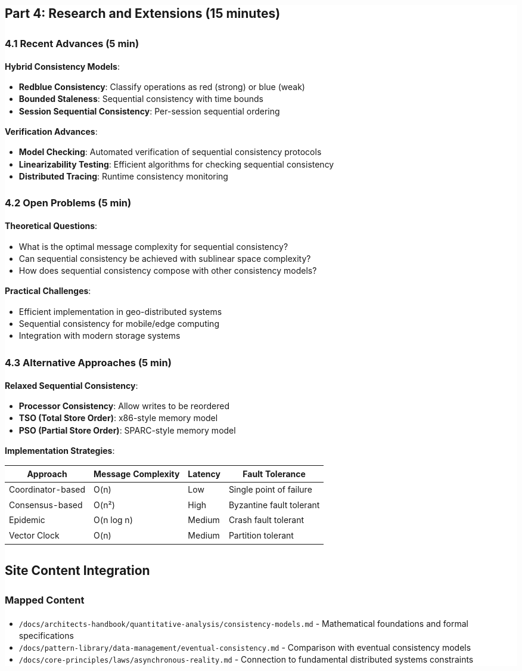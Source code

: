 
## Part 4: Research and Extensions (15 minutes)

### 4.1 Recent Advances (5 min)

**Hybrid Consistency Models**:
- **Redblue Consistency**: Classify operations as red (strong) or blue (weak)
- **Bounded Staleness**: Sequential consistency with time bounds
- **Session Sequential Consistency**: Per-session sequential ordering

**Verification Advances**:
- **Model Checking**: Automated verification of sequential consistency protocols
- **Linearizability Testing**: Efficient algorithms for checking sequential consistency
- **Distributed Tracing**: Runtime consistency monitoring

### 4.2 Open Problems (5 min)

**Theoretical Questions**:
- What is the optimal message complexity for sequential consistency?
- Can sequential consistency be achieved with sublinear space complexity?
- How does sequential consistency compose with other consistency models?

**Practical Challenges**:
- Efficient implementation in geo-distributed systems
- Sequential consistency for mobile/edge computing
- Integration with modern storage systems

### 4.3 Alternative Approaches (5 min)

**Relaxed Sequential Consistency**:
- **Processor Consistency**: Allow writes to be reordered
- **TSO (Total Store Order)**: x86-style memory model
- **PSO (Partial Store Order)**: SPARC-style memory model

**Implementation Strategies**:

| Approach | Message Complexity | Latency | Fault Tolerance |
|----------|-------------------|---------|-----------------|
| Coordinator-based | O(n) | Low | Single point of failure |
| Consensus-based | O(n²) | High | Byzantine fault tolerant |
| Epidemic | O(n log n) | Medium | Crash fault tolerant |
| Vector Clock | O(n) | Medium | Partition tolerant |

## Site Content Integration

### Mapped Content
- `/docs/architects-handbook/quantitative-analysis/consistency-models.md` - Mathematical foundations and formal specifications
- `/docs/pattern-library/data-management/eventual-consistency.md` - Comparison with eventual consistency models
- `/docs/core-principles/laws/asynchronous-reality.md` - Connection to fundamental distributed systems constraints
